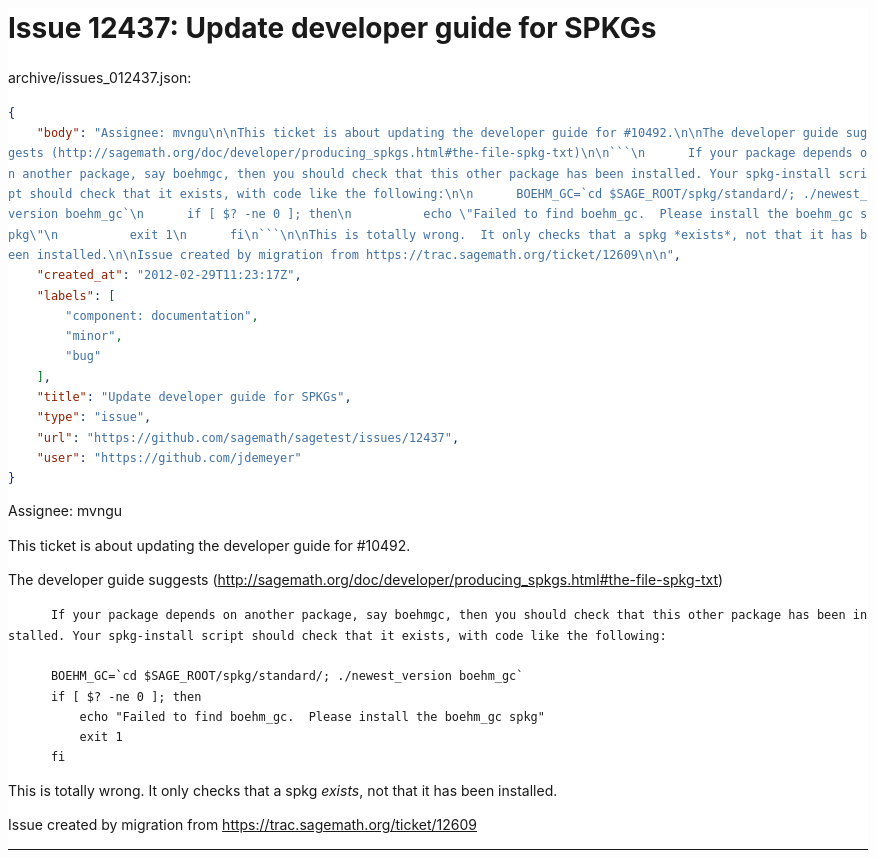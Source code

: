 # Issue 12437: Update developer guide for SPKGs

archive/issues_012437.json:
```json
{
    "body": "Assignee: mvngu\n\nThis ticket is about updating the developer guide for #10492.\n\nThe developer guide suggests (http://sagemath.org/doc/developer/producing_spkgs.html#the-file-spkg-txt)\n\n```\n      If your package depends on another package, say boehmgc, then you should check that this other package has been installed. Your spkg-install script should check that it exists, with code like the following:\n\n      BOEHM_GC=`cd $SAGE_ROOT/spkg/standard/; ./newest_version boehm_gc`\n      if [ $? -ne 0 ]; then\n          echo \"Failed to find boehm_gc.  Please install the boehm_gc spkg\"\n          exit 1\n      fi\n```\n\nThis is totally wrong.  It only checks that a spkg *exists*, not that it has been installed.\n\nIssue created by migration from https://trac.sagemath.org/ticket/12609\n\n",
    "created_at": "2012-02-29T11:23:17Z",
    "labels": [
        "component: documentation",
        "minor",
        "bug"
    ],
    "title": "Update developer guide for SPKGs",
    "type": "issue",
    "url": "https://github.com/sagemath/sagetest/issues/12437",
    "user": "https://github.com/jdemeyer"
}
```
Assignee: mvngu

This ticket is about updating the developer guide for #10492.

The developer guide suggests (http://sagemath.org/doc/developer/producing_spkgs.html#the-file-spkg-txt)

```
      If your package depends on another package, say boehmgc, then you should check that this other package has been installed. Your spkg-install script should check that it exists, with code like the following:

      BOEHM_GC=`cd $SAGE_ROOT/spkg/standard/; ./newest_version boehm_gc`
      if [ $? -ne 0 ]; then
          echo "Failed to find boehm_gc.  Please install the boehm_gc spkg"
          exit 1
      fi
```

This is totally wrong.  It only checks that a spkg *exists*, not that it has been installed.

Issue created by migration from https://trac.sagemath.org/ticket/12609





---
